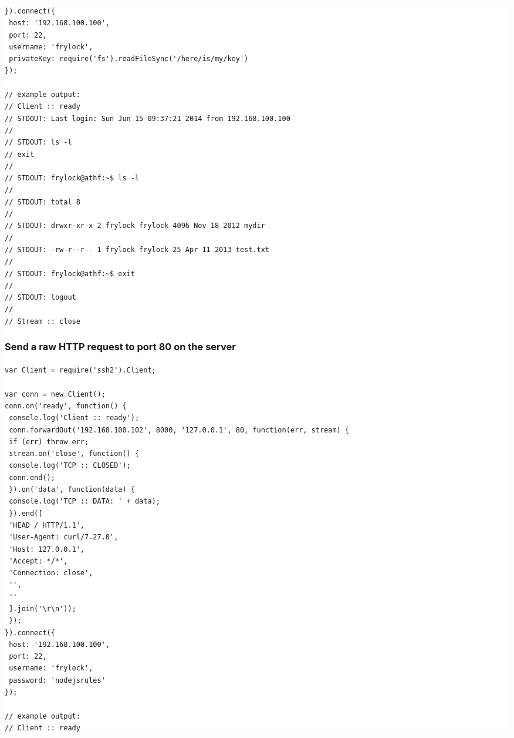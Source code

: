 ```
}).connect({
 host: '192.168.100.100',
 port: 22,
 username: 'frylock',
 privateKey: require('fs').readFileSync('/here/is/my/key')
});

// example output:
// Client :: ready
// STDOUT: Last login: Sun Jun 15 09:37:21 2014 from 192.168.100.100
//
// STDOUT: ls -l
// exit
//
// STDOUT: frylock@athf:~$ ls -l
//
// STDOUT: total 8
//
// STDOUT: drwxr-xr-x 2 frylock frylock 4096 Nov 18 2012 mydir
//
// STDOUT: -rw-r--r-- 1 frylock frylock 25 Apr 11 2013 test.txt
//
// STDOUT: frylock@athf:~$ exit
//
// STDOUT: logout
//
// Stream :: close
```

### Send a raw HTTP request to port 80 on the server

```
var Client = require('ssh2').Client;

var conn = new Client();
conn.on('ready', function() {
 console.log('Client :: ready');
 conn.forwardOut('192.168.100.102', 8000, '127.0.0.1', 80, function(err, stream) {
 if (err) throw err;
 stream.on('close', function() {
 console.log('TCP :: CLOSED');
 conn.end();
 }).on('data', function(data) {
 console.log('TCP :: DATA: ' + data);
 }).end([
 'HEAD / HTTP/1.1',
 'User-Agent: curl/7.27.0',
 'Host: 127.0.0.1',
 'Accept: */*',
 'Connection: close',
 '',
 ''
 ].join('\r\n'));
 });
}).connect({
 host: '192.168.100.100',
 port: 22,
 username: 'frylock',
 password: 'nodejsrules'
});

// example output:
// Client :: ready
```